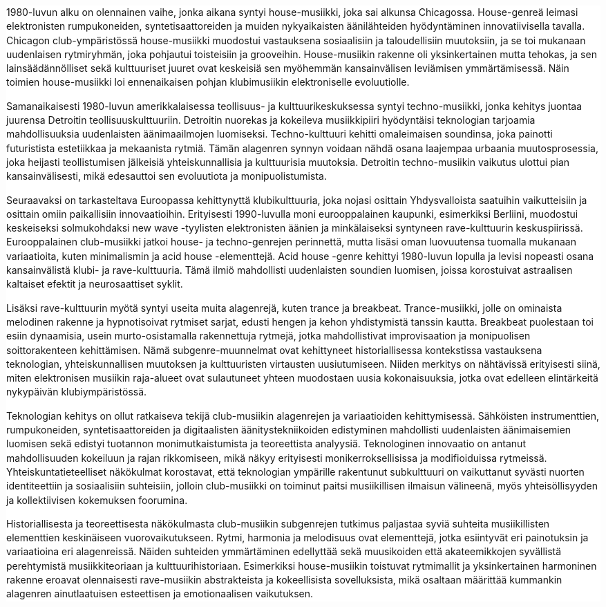 1980-luvun alku on olennainen vaihe, jonka aikana syntyi house-musiikki, joka sai alkunsa
Chicagossa. House-genreä leimasi elektronisten rumpukoneiden, syntetisaattoreiden ja muiden
nykyaikaisten äänilähteiden hyödyntäminen innovatiivisella tavalla. Chicagon club-ympäristössä
house-musiikki muodostui vastauksena sosiaalisiin ja taloudellisiin muutoksiin, ja se toi mukanaan
uudenlaisen rytmiryhmän, joka pohjautui toisteisiin ja grooveihin. House-musiikin rakenne oli
yksinkertainen mutta tehokas, ja sen lainsäädännölliset sekä kulttuuriset juuret ovat keskeisiä sen
myöhemmän kansainvälisen leviämisen ymmärtämisessä. Näin toimien house-musiikki loi ennenaikaisen
pohjan klubimusiikin elektroniselle evoluutiolle.

Samanaikaisesti 1980-luvun amerikkalaisessa teollisuus- ja kulttuurikeskuksessa syntyi
techno-musiikki, jonka kehitys juontaa juurensa Detroitin teollisuuskulttuuriin. Detroitin nuorekas
ja kokeileva musiikkipiiri hyödyntäisi teknologian tarjoamia mahdollisuuksia uudenlaisten
äänimaailmojen luomiseksi. Techno-kulttuuri kehitti omaleimaisen soundinsa, joka painotti
futuristista estetiikkaa ja mekaanista rytmiä. Tämän alagenren synnyn voidaan nähdä osana laajempaa
urbaania muutosprosessia, joka heijasti teollistumisen jälkeisiä yhteiskunnallisia ja kulttuurisia
muutoksia. Detroitin techno-musiikin vaikutus ulottui pian kansainvälisesti, mikä edesauttoi sen
evoluutiota ja monipuolistumista.

Seuraavaksi on tarkasteltava Euroopassa kehittynyttä klubikulttuuria, joka nojasi osittain
Yhdysvalloista saatuihin vaikutteisiin ja osittain omiin paikallisiin innovaatioihin. Erityisesti
1990-luvulla moni eurooppalainen kaupunki, esimerkiksi Berliini, muodostui keskeiseksi solmukohdaksi
new wave -tyylisten elektronisten äänien ja minkälaiseksi syntyneen rave-kulttuurin keskuspiirissä.
Eurooppalainen club-musiikki jatkoi house- ja techno-genrejen perinnettä, mutta lisäsi oman
luovuutensa tuomalla mukanaan variaatioita, kuten minimalismin ja acid house -elementtejä. Acid
house -genre kehittyi 1980-luvun lopulla ja levisi nopeasti osana kansainvälistä klubi- ja
rave-kulttuuria. Tämä ilmiö mahdollisti uudenlaisten soundien luomisen, joissa korostuivat
astraalisen kaltaiset efektit ja neurosaattiset syklit.

Lisäksi rave-kulttuurin myötä syntyi useita muita alagenrejä, kuten trance ja breakbeat.
Trance-musiikki, jolle on ominaista melodinen rakenne ja hypnotisoivat rytmiset sarjat, edusti
hengen ja kehon yhdistymistä tanssin kautta. Breakbeat puolestaan toi esiin dynaamisia, usein
murto-osistamalla rakennettuja rytmejä, jotka mahdollistivat improvisaation ja monipuolisen
soittorakenteen kehittämisen. Nämä subgenre-muunnelmat ovat kehittyneet historiallisessa
kontekstissa vastauksena teknologian, yhteiskunnallisen muutoksen ja kulttuuristen virtausten
uusiutumiseen. Niiden merkitys on nähtävissä erityisesti siinä, miten elektronisen musiikin
raja-alueet ovat sulautuneet yhteen muodostaen uusia kokonaisuuksia, jotka ovat edelleen
elintärkeitä nykypäivän klubiympäristössä.

Teknologian kehitys on ollut ratkaiseva tekijä club-musiikin alagenrejen ja variaatioiden
kehittymisessä. Sähköisten instrumenttien, rumpukoneiden, syntetisaattoreiden ja digitaalisten
äänitystekniikoiden edistyminen mahdollisti uudenlaisten äänimaisemien luomisen sekä edistyi
tuotannon monimutkaistumista ja teoreettista analyysiä. Teknologinen innovaatio on antanut
mahdollisuuden kokeiluun ja rajan rikkomiseen, mikä näkyy erityisesti monikerroksellisissa ja
modifioiduissa rytmeissä. Yhteiskuntatieteelliset näkökulmat korostavat, että teknologian ympärille
rakentunut subkulttuuri on vaikuttanut syvästi nuorten identiteettiin ja sosiaalisiin suhteisiin,
jolloin club-musiikki on toiminut paitsi musiikillisen ilmaisun välineenä, myös yhteisöllisyyden ja
kollektiivisen kokemuksen foorumina.

Historiallisesta ja teoreettisesta näkökulmasta club-musiikin subgenrejen tutkimus paljastaa syviä
suhteita musiikillisten elementtien keskinäiseen vuorovaikutukseen. Rytmi, harmonia ja melodisuus
ovat elementtejä, jotka esiintyvät eri painotuksin ja variaatioina eri alagenreissä. Näiden
suhteiden ymmärtäminen edellyttää sekä muusikoiden että akateemikkojen syvällistä perehtymistä
musiikkiteoriaan ja kulttuurihistoriaan. Esimerkiksi house-musiikin toistuvat rytmimallit ja
yksinkertainen harmoninen rakenne eroavat olennaisesti rave-musiikin abstrakteista ja kokeellisista
sovelluksista, mikä osaltaan määrittää kummankin alagenren ainutlaatuisen esteettisen ja
emotionaalisen vaikutuksen.
